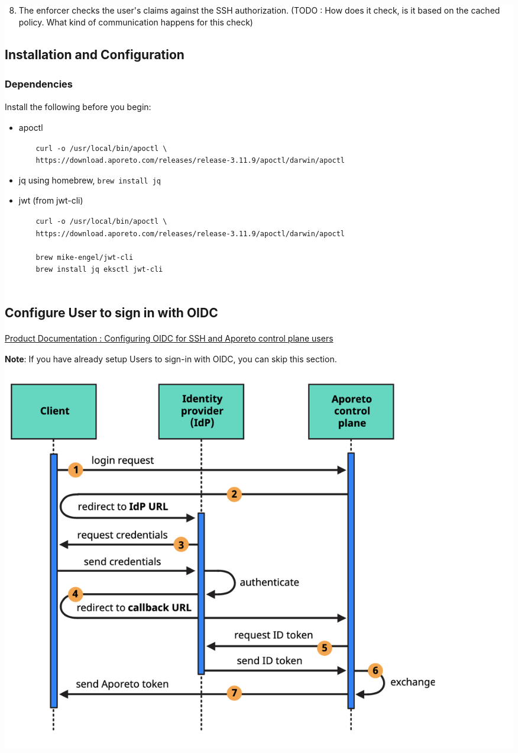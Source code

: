 8. The enforcer checks the user's claims against the SSH authorization. (TODO : How does it check, is it based on the cached policy. What kind of communication happens for this check)


## Installation and Configuration

### Dependencies
Install the following before you begin:
 * apoctl
    ```
        curl -o /usr/local/bin/apoctl \
        https://download.aporeto.com/releases/release-3.11.9/apoctl/darwin/apoctl
    ```
 * jq using homebrew, `brew install jq`
 * jwt (from jwt-cli)
 
    ```
        curl -o /usr/local/bin/apoctl \
        https://download.aporeto.com/releases/release-3.11.9/apoctl/darwin/apoctl
        
        brew mike-engel/jwt-cli
        brew install jq eksctl jwt-cli
        
    ```

## Configure User to sign in with OIDC 
[Product Documentation : Configuring OIDC for SSH and Aporeto control plane users](https://docs.aporeto.com/docs/main/guides/ssh/ssh-overview/) 

**Note**: If you have already setup Users to sign-in with OIDC, you can skip this section. 


![OIDC sequence](./images/OIDC.png "OIDC")
